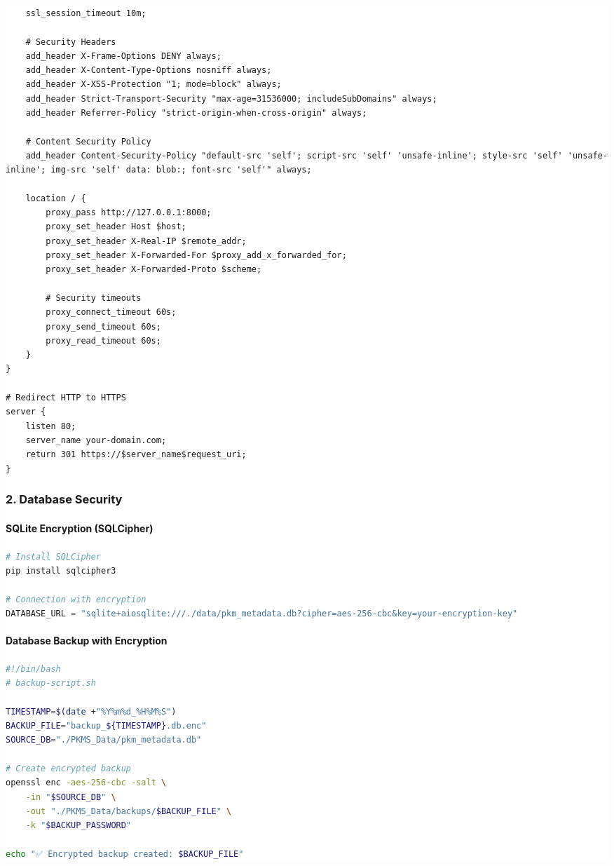 ```nginx
    ssl_session_timeout 10m;
    
    # Security Headers
    add_header X-Frame-Options DENY always;
    add_header X-Content-Type-Options nosniff always;
    add_header X-XSS-Protection "1; mode=block" always;
    add_header Strict-Transport-Security "max-age=31536000; includeSubDomains" always;
    add_header Referrer-Policy "strict-origin-when-cross-origin" always;
    
    # Content Security Policy
    add_header Content-Security-Policy "default-src 'self'; script-src 'self' 'unsafe-inline'; style-src 'self' 'unsafe-inline'; img-src 'self' data: blob:; font-src 'self'" always;
    
    location / {
        proxy_pass http://127.0.0.1:8000;
        proxy_set_header Host $host;
        proxy_set_header X-Real-IP $remote_addr;
        proxy_set_header X-Forwarded-For $proxy_add_x_forwarded_for;
        proxy_set_header X-Forwarded-Proto $scheme;
        
        # Security timeouts
        proxy_connect_timeout 60s;
        proxy_send_timeout 60s;
        proxy_read_timeout 60s;
    }
}

# Redirect HTTP to HTTPS
server {
    listen 80;
    server_name your-domain.com;
    return 301 https://$server_name$request_uri;
}
```

### **2. Database Security**

#### **SQLite Encryption (SQLCipher)**
```python
# Install SQLCipher
pip install sqlcipher3

# Connection with encryption
DATABASE_URL = "sqlite+aiosqlite:///./data/pkm_metadata.db?cipher=aes-256-cbc&key=your-encryption-key"
```

#### **Database Backup with Encryption**
```bash
#!/bin/bash
# backup-script.sh

TIMESTAMP=$(date +"%Y%m%d_%H%M%S")
BACKUP_FILE="backup_${TIMESTAMP}.db.enc"
SOURCE_DB="./PKMS_Data/pkm_metadata.db"

# Create encrypted backup
openssl enc -aes-256-cbc -salt \
    -in "$SOURCE_DB" \
    -out "./PKMS_Data/backups/$BACKUP_FILE" \
    -k "$BACKUP_PASSWORD"

echo "✅ Encrypted backup created: $BACKUP_FILE"
```